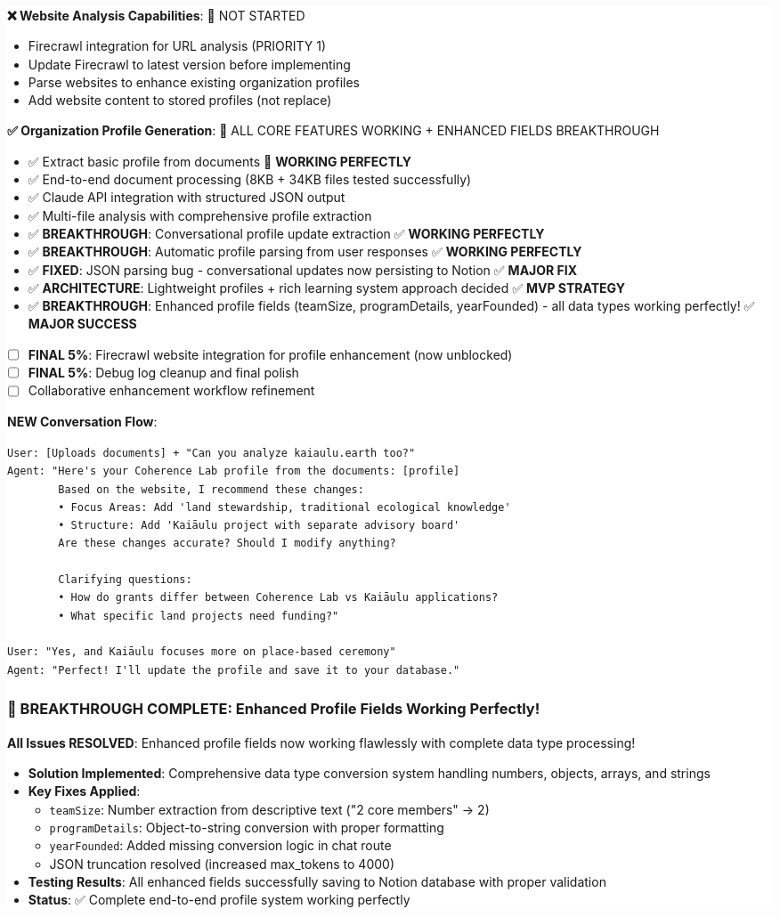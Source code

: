 **❌ Website Analysis Capabilities**: 🚫 NOT STARTED
- Firecrawl integration for URL analysis (PRIORITY 1)
- Update Firecrawl to latest version before implementing
- Parse websites to enhance existing organization profiles  
- Add website content to stored profiles (not replace)

**✅ Organization Profile Generation**: 🎉 ALL CORE FEATURES WORKING + ENHANCED FIELDS BREAKTHROUGH
- ✅ Extract basic profile from documents 🚀 **WORKING PERFECTLY**
- ✅ End-to-end document processing (8KB + 34KB files tested successfully)
- ✅ Claude API integration with structured JSON output
- ✅ Multi-file analysis with comprehensive profile extraction
- ✅ **BREAKTHROUGH**: Conversational profile update extraction ✅ **WORKING PERFECTLY**
- ✅ **BREAKTHROUGH**: Automatic profile parsing from user responses ✅ **WORKING PERFECTLY**
- ✅ **FIXED**: JSON parsing bug - conversational updates now persisting to Notion ✅ **MAJOR FIX**
- ✅ **ARCHITECTURE**: Lightweight profiles + rich learning system approach decided ✅ **MVP STRATEGY**
- ✅ **BREAKTHROUGH**: Enhanced profile fields (teamSize, programDetails, yearFounded) - all data types working perfectly! ✅ **MAJOR SUCCESS**
- [ ] **FINAL 5%**: Firecrawl website integration for profile enhancement (now unblocked)
- [ ] **FINAL 5%**: Debug log cleanup and final polish
- [ ] Collaborative enhancement workflow refinement

**NEW Conversation Flow**:
```
User: [Uploads documents] + "Can you analyze kaiaulu.earth too?"
Agent: "Here's your Coherence Lab profile from the documents: [profile]
        Based on the website, I recommend these changes:
        • Focus Areas: Add 'land stewardship, traditional ecological knowledge' 
        • Structure: Add 'Kaiāulu project with separate advisory board'
        Are these changes accurate? Should I modify anything?
        
        Clarifying questions:
        • How do grants differ between Coherence Lab vs Kaiāulu applications?
        • What specific land projects need funding?"

User: "Yes, and Kaiāulu focuses more on place-based ceremony"
Agent: "Perfect! I'll update the profile and save it to your database."
```

### 🎉 BREAKTHROUGH COMPLETE: Enhanced Profile Fields Working Perfectly!
**All Issues RESOLVED**: Enhanced profile fields now working flawlessly with complete data type processing!
- **Solution Implemented**: Comprehensive data type conversion system handling numbers, objects, arrays, and strings
- **Key Fixes Applied**: 
  - `teamSize`: Number extraction from descriptive text ("2 core members" → 2)
  - `programDetails`: Object-to-string conversion with proper formatting
  - `yearFounded`: Added missing conversion logic in chat route
  - JSON truncation resolved (increased max_tokens to 4000)
- **Testing Results**: All enhanced fields successfully saving to Notion database with proper validation
- **Status**: ✅ Complete end-to-end profile system working perfectly
